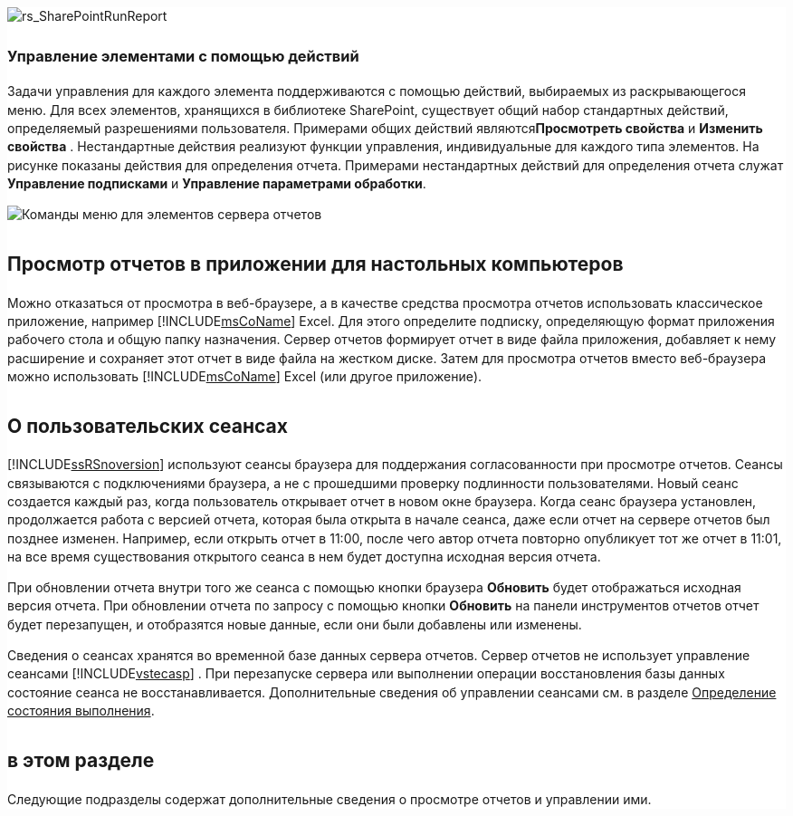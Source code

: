  ![rs_SharePointRunReport](../media/rs-sharepointrunreport.gif "rs_SharePointRunReport")  
  
### <a name="managing-items-through-actions"></a>Управление элементами с помощью действий  
 Задачи управления для каждого элемента поддерживаются с помощью действий, выбираемых из раскрывающегося меню. Для всех элементов, хранящихся в библиотеке SharePoint, существует общий набор стандартных действий, определяемый разрешениями пользователя. Примерами общих действий являются**Просмотреть свойства** и **Изменить свойства** . Нестандартные действия реализуют функции управления, индивидуальные для каждого типа элементов. На рисунке показаны действия для определения отчета. Примерами нестандартных действий для определения отчета служат **Управление подписками** и **Управление параметрами обработки**.  
  
 ![Команды меню для элементов сервера отчетов](../media/rs-ecbforrsitems.gif "Команды меню для элементов сервера отчетов")  
  

  
##  <a name="DeskTop"></a> Просмотр отчетов в приложении для настольных компьютеров  
 Можно отказаться от просмотра в веб-браузере, а в качестве средства просмотра отчетов использовать классическое приложение, например [!INCLUDE[msCoName](../../../includes/msconame-md.md)] Excel. Для этого определите подписку, определяющую формат приложения рабочего стола и общую папку назначения. Сервер отчетов формирует отчет в виде файла приложения, добавляет к нему расширение и сохраняет этот отчет в виде файла на жестком диске. Затем для просмотра отчетов вместо веб-браузера можно использовать [!INCLUDE[msCoName](../../../includes/msconame-md.md)] Excel (или другое приложение).  
  

  
##  <a name="AboutUserSessions"></a> О пользовательских сеансах  
 [!INCLUDE[ssRSnoversion](../../../includes/ssrsnoversion-md.md)] используют сеансы браузера для поддержания согласованности при просмотре отчетов. Сеансы связываются с подключениями браузера, а не с прошедшими проверку подлинности пользователями. Новый сеанс создается каждый раз, когда пользователь открывает отчет в новом окне браузера. Когда сеанс браузера установлен, продолжается работа с версией отчета, которая была открыта в начале сеанса, даже если отчет на сервере отчетов был позднее изменен. Например, если открыть отчет в 11:00, после чего автор отчета повторно опубликует тот же отчет в 11:01, на все время существования открытого сеанса в нем будет доступна исходная версия отчета.  
  
 При обновлении отчета внутри того же сеанса с помощью кнопки браузера **Обновить** будет отображаться исходная версия отчета. При обновлении отчета по запросу с помощью кнопки **Обновить** на панели инструментов отчетов отчет будет перезапущен, и отобразятся новые данные, если они были добавлены или изменены.  
  
 Сведения о сеансах хранятся во временной базе данных сервера отчетов. Сервер отчетов не использует управление сеансами [!INCLUDE[vstecasp](../../includes/vstecasp-md.md)] . При перезапуске сервера или выполнении операции восстановления базы данных состояние сеанса не восстанавливается. Дополнительные сведения об управлении сеансами см. в разделе [Определение состояния выполнения](../report-server-web-service-net-framework-soap-headers/identifying-execution-state.md).  
  

  
##  <a name="InThisSection"></a> в этом разделе  
 Следующие подразделы содержат дополнительные сведения о просмотре отчетов и управлении ими.  
  